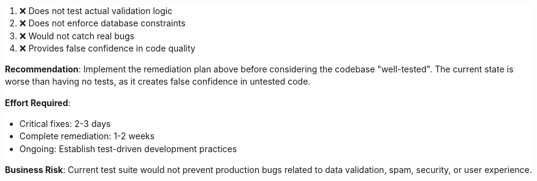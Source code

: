 1. ❌ Does not test actual validation logic
2. ❌ Does not enforce database constraints  
3. ❌ Would not catch real bugs
4. ❌ Provides false confidence in code quality

**Recommendation**: Implement the remediation plan above before considering the codebase "well-tested". The current state is worse than having no tests, as it creates false confidence in untested code.

**Effort Required**: 
- Critical fixes: 2-3 days
- Complete remediation: 1-2 weeks
- Ongoing: Establish test-driven development practices

**Business Risk**: Current test suite would not prevent production bugs related to data validation, spam, security, or user experience.